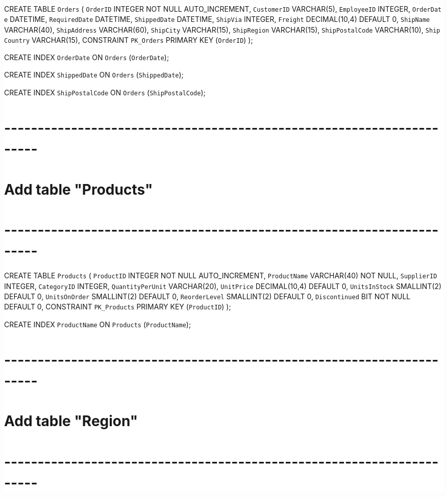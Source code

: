 CREATE TABLE `Orders` (
    `OrderID` INTEGER NOT NULL AUTO_INCREMENT,
    `CustomerID` VARCHAR(5),
    `EmployeeID` INTEGER,
    `OrderDate` DATETIME,
    `RequiredDate` DATETIME,
    `ShippedDate` DATETIME,
    `ShipVia` INTEGER,
    `Freight` DECIMAL(10,4) DEFAULT 0,
    `ShipName` VARCHAR(40),
    `ShipAddress` VARCHAR(60),
    `ShipCity` VARCHAR(15),
    `ShipRegion` VARCHAR(15),
    `ShipPostalCode` VARCHAR(10),
    `ShipCountry` VARCHAR(15),
    CONSTRAINT `PK_Orders` PRIMARY KEY (`OrderID`)
);

CREATE INDEX `OrderDate` ON `Orders` (`OrderDate`);

CREATE INDEX `ShippedDate` ON `Orders` (`ShippedDate`);

CREATE INDEX `ShipPostalCode` ON `Orders` (`ShipPostalCode`);

# ---------------------------------------------------------------------- #
# Add table "Products"                                                   #
# ---------------------------------------------------------------------- #

CREATE TABLE `Products` (
    `ProductID` INTEGER NOT NULL AUTO_INCREMENT,
    `ProductName` VARCHAR(40) NOT NULL,
    `SupplierID` INTEGER,
    `CategoryID` INTEGER,
    `QuantityPerUnit` VARCHAR(20),
    `UnitPrice` DECIMAL(10,4) DEFAULT 0,
    `UnitsInStock` SMALLINT(2) DEFAULT 0,
    `UnitsOnOrder` SMALLINT(2) DEFAULT 0,
    `ReorderLevel` SMALLINT(2) DEFAULT 0,
    `Discontinued` BIT NOT NULL DEFAULT 0,
    CONSTRAINT `PK_Products` PRIMARY KEY (`ProductID`)
);

CREATE INDEX `ProductName` ON `Products` (`ProductName`);

# ---------------------------------------------------------------------- #
# Add table "Region"                                                     #
# ---------------------------------------------------------------------- #
